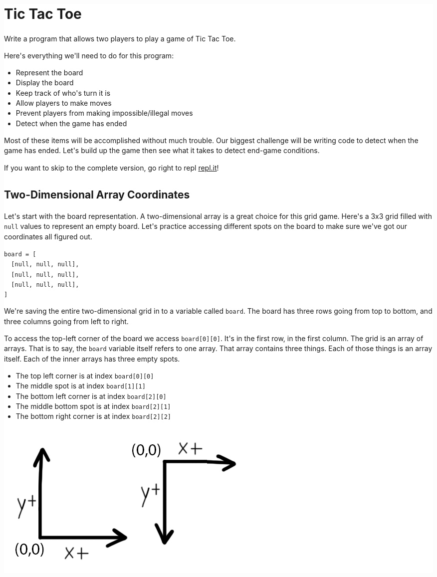 # Tic Tac Toe

Write a program that allows two players to play a game of Tic Tac Toe.

Here's everything we'll need to do for this program:

* Represent the board
* Display the board
* Keep track of who's turn it is
* Allow players to make moves
* Prevent players from making impossible/illegal moves
* Detect when the game has ended

Most of these items will be accomplished without much trouble. Our biggest
challenge will be writing code to detect when the game has ended. Let's build
up the game then see what it takes to detect end-game conditions.

If you want to skip to the complete version, go right to repl
[repl.it](https://repl.it/@geluso/Tic-Tac-Toe)!

## Two-Dimensional Array Coordinates
Let's start with the board representation. A two-dimensional array is a great
choice for this grid game. Here's a 3x3 grid filled with `null` values to
represent an empty board. Let's practice accessing different spots on the
board to make sure we've got our coordinates all figured out.

```
board = [
  [null, null, null],
  [null, null, null],
  [null, null, null],
]
```

We're saving the entire two-dimensional grid in to a variable called `board`.
The board has three rows going from top to bottom, and three columns going
from left to right.

To access the top-left corner of the board we access `board[0][0]`. It's in
the first row, in the first column. The grid is an array of arrays. That is
to say, the `board` variable itself refers to one array. That array contains
three things. Each of those things is an array itself. Each of the inner
arrays has three empty spots.

* The top left corner is at index `board[0][0]`
* The middle spot is at index `board[1][1]`
* The bottom left corner is at index `board[2][0]`
* The middle bottom spot is at index `board[2][1]`
* The bottom right corner is at index `board[2][2]`

![coordinates](./coordinates.png)
